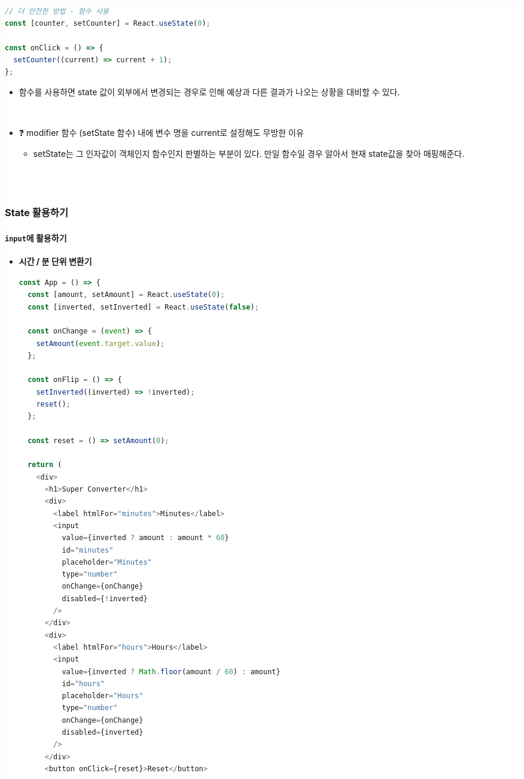   ```javascript
  // 더 안전한 방법 - 함수 사용
  const [counter, setCounter] = React.useState(0);

  const onClick = () => {
    setCounter((current) => current + 1);
  };
  ```

- 함수를 사용하면 state 값이 외부에서 변경되는 경우로 인해 예상과 다른 결과가 나오는 상황을 대비할 수 있다.

<br/>

- ❓ modifier 함수 (setState 함수) 내에 변수 명을 current로 설정해도 무방한 이유

  - setState는 그 인자값이 객체인지 함수인지 판별하는 부분이 있다. 만일 함수일 경우 알아서 현재 state값을 찾아 매핑해준다.

<br/><br/>

### State 활용하기

#### <code>input</code>에 활용하기

- <strong>시간 / 분 단위 변환기</strong>

  ```javascript
  const App = () => {
    const [amount, setAmount] = React.useState(0);
    const [inverted, setInverted] = React.useState(false);

    const onChange = (event) => {
      setAmount(event.target.value);
    };

    const onFlip = () => {
      setInverted((inverted) => !inverted);
      reset();
    };

    const reset = () => setAmount(0);

    return (
      <div>
        <h1>Super Converter</h1>
        <div>
          <label htmlFor="minutes">Minutes</label>
          <input
            value={inverted ? amount : amount * 60}
            id="minutes"
            placeholder="Minutes"
            type="number"
            onChange={onChange}
            disabled={!inverted}
          />
        </div>
        <div>
          <label htmlFor="hours">Hours</label>
          <input
            value={inverted ? Math.floor(amount / 60) : amount}
            id="hours"
            placeholder="Hours"
            type="number"
            onChange={onChange}
            disabled={inverted}
          />
        </div>
        <button onClick={reset}>Reset</button>
  ```